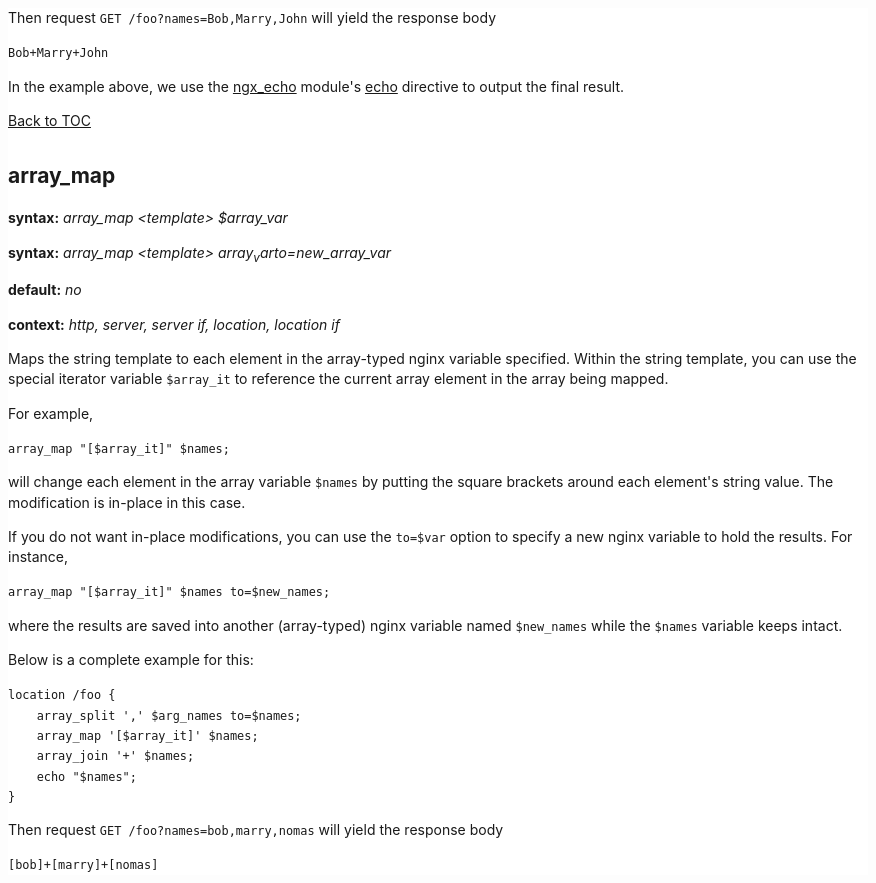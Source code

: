 Then request `GET /foo?names=Bob,Marry,John` will yield the response body

```
Bob+Marry+John
```

In the example above, we use the [ngx_echo](https://github.com/openresty/echo-nginx-module) module's [echo](https://github.com/openresty/echo-nginx-module#echo) directive to output
the final result.

[Back to TOC](#table-of-contents)

array_map
---------
**syntax:** *array_map &lt;template&gt; $array_var*

**syntax:** *array_map &lt;template&gt; $array_var to=$new_array_var*

**default:** *no*

**context:** *http, server, server if, location, location if*

Maps the string template to each element in the array-typed nginx variable specified. Within
the string template, you can use the special iterator variable `$array_it` to reference the current
array element in the array being mapped.

For example,

```nginx
array_map "[$array_it]" $names;
```

will change each element in the array variable `$names` by putting the square brackets around
each element's string value. The modification is in-place in this case.

If you do not want in-place modifications, you can use the `to=$var` option to specify a new nginx variable to hold the results. For instance,

```nginx
array_map "[$array_it]" $names to=$new_names;
```

where the results are saved into another (array-typed) nginx variable named `$new_names` while
the `$names` variable keeps intact.

Below is a complete example for this:

```nginx
location /foo {
    array_split ',' $arg_names to=$names;
    array_map '[$array_it]' $names;
    array_join '+' $names;
    echo "$names";
}
```

Then request `GET /foo?names=bob,marry,nomas` will yield the response body

```
[bob]+[marry]+[nomas]
```
